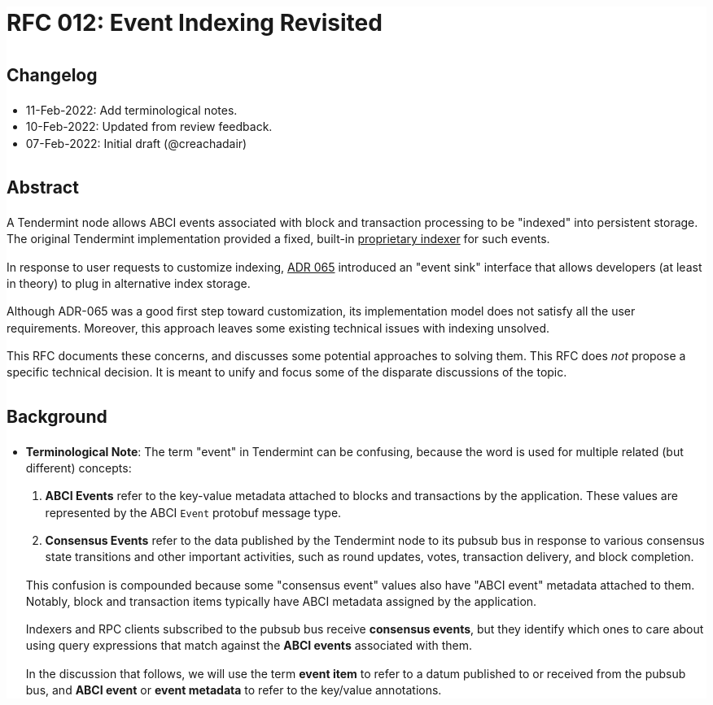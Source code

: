 # RFC 012: Event Indexing Revisited

## Changelog

- 11-Feb-2022: Add terminological notes.
- 10-Feb-2022: Updated from review feedback.
- 07-Feb-2022: Initial draft (@creachadair)

## Abstract

A Tendermint node allows ABCI events associated with block and transaction
processing to be "indexed" into persistent storage.  The original Tendermint
implementation provided a fixed, built-in [proprietary indexer][kv-index] for
such events.

In response to user requests to customize indexing, [ADR 065][adr065]
introduced an "event sink" interface that allows developers (at least in
theory) to plug in alternative index storage.

Although ADR-065 was a good first step toward customization, its implementation
model does not satisfy all the user requirements.  Moreover, this approach
leaves some existing technical issues with indexing unsolved.

This RFC documents these concerns, and discusses some potential approaches to
solving them.  This RFC does _not_ propose a specific technical decision. It is
meant to unify and focus some of the disparate discussions of the topic.


## Background

- **Terminological Note**: The term "event" in Tendermint can be confusing,
  because the word is used for multiple related (but different) concepts:

  1. **ABCI Events** refer to the key-value metadata attached to blocks and
     transactions by the application. These values are represented by the ABCI
     `Event` protobuf message type.

  2. **Consensus Events** refer to the data published by the Tendermint node to
     its pubsub bus in response to various consensus state transitions and
     other important activities, such as round updates, votes, transaction
     delivery, and block completion.

  This confusion is compounded because some "consensus event" values also have
  "ABCI event" metadata attached to them. Notably, block and transaction items
  typically have ABCI metadata assigned by the application.

  Indexers and RPC clients subscribed to the pubsub bus receive **consensus
  events**, but they identify which ones to care about using query expressions
  that match against the **ABCI events** associated with them.

  In the discussion that follows, we will use the term **event item** to refer
  to a datum published to or received from the pubsub bus, and **ABCI event**
  or **event metadata** to refer to the key/value annotations.


[adr065]: https://github.com/tendermint/tendermint/blob/master/docs/architecture/adr-065-custom-event-indexing.md
[adr075]: https://github.com/tendermint/tendermint/blob/master/docs/architecture/adr-075-rpc-subscription.md
[esink]: https://pkg.go.dev/github.com/tendermint/tendermint/internal/state/indexer#EventSink
[event-rpc]: https://docs.tendermint.com/master/rpc/#/Websocket/subscribe
[i1161]: https://github.com/tendermint/tendermint/issues/1161
[i7135]: https://github.com/tendermint/tendermint/issues/7135
[i7247]: https://github.com/tendermint/tendermint/issues/7247
[kv-index]: https://github.com/tendermint/tendermint/blob/master/internal/state/indexer/tx/kv
[postgres]: https://postgresql.org/
[psql]: https://github.com/tendermint/tendermint/blob/master/internal/state/indexer/sink/psql
[psql]: https://github.com/tendermint/tendermint/blob/master/internal/state/indexer/sink/psql
[query]: https://pkg.go.dev/github.com/tendermint/tendermint/internal/pubsub/query/syntax
[sdk]: https://github.com/cosmos/cosmos-sdk
[tmdb]: https://pkg.go.dev/github.com/tendermint/tm-db#DB